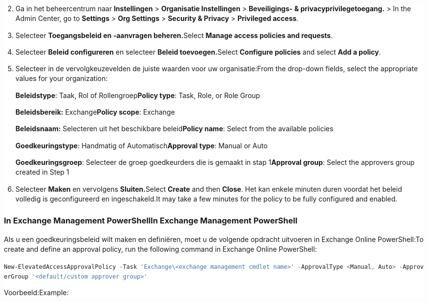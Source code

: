 2. <span data-ttu-id="65ee1-167">Ga in het beheercentrum naar **Instellingen**  >  **Organisatie Instellingen**  >  **Beveiligings- & privacyprivilegetoegang.**  >  </span><span class="sxs-lookup"><span data-stu-id="65ee1-167">In the Admin Center, go to **Settings** > **Org Settings** > **Security & Privacy** > **Privileged access**.</span></span>

3. <span data-ttu-id="65ee1-168">Selecteer **Toegangsbeleid en -aanvragen beheren.**</span><span class="sxs-lookup"><span data-stu-id="65ee1-168">Select **Manage access policies and requests**.</span></span>

4. <span data-ttu-id="65ee1-169">Selecteer **Beleid configureren** en selecteer **Beleid toevoegen.**</span><span class="sxs-lookup"><span data-stu-id="65ee1-169">Select **Configure policies** and select **Add a policy**.</span></span>

5. <span data-ttu-id="65ee1-170">Selecteer in de vervolgkeuzevelden de juiste waarden voor uw organisatie:</span><span class="sxs-lookup"><span data-stu-id="65ee1-170">From the drop-down fields, select the appropriate values for your organization:</span></span>
    
    <span data-ttu-id="65ee1-171">**Beleidstype**: Taak, Rol of Rollengroep</span><span class="sxs-lookup"><span data-stu-id="65ee1-171">**Policy type**: Task, Role, or Role Group</span></span>

    <span data-ttu-id="65ee1-172">**Beleidsbereik:** Exchange</span><span class="sxs-lookup"><span data-stu-id="65ee1-172">**Policy scope**: Exchange</span></span>

    <span data-ttu-id="65ee1-173">**Beleidsnaam:** Selecteren uit het beschikbare beleid</span><span class="sxs-lookup"><span data-stu-id="65ee1-173">**Policy name**: Select from the available policies</span></span>

    <span data-ttu-id="65ee1-174">**Goedkeuringstype**: Handmatig of Automatisch</span><span class="sxs-lookup"><span data-stu-id="65ee1-174">**Approval type**: Manual or Auto</span></span>

    <span data-ttu-id="65ee1-175">**Goedkeuringsgroep**: Selecteer de groep goedkeurders die is gemaakt in stap 1</span><span class="sxs-lookup"><span data-stu-id="65ee1-175">**Approval group**: Select the approvers group created in Step 1</span></span>

6. <span data-ttu-id="65ee1-176">Selecteer **Maken** en vervolgens **Sluiten.**</span><span class="sxs-lookup"><span data-stu-id="65ee1-176">Select **Create** and then **Close**.</span></span> <span data-ttu-id="65ee1-177">Het kan enkele minuten duren voordat het beleid volledig is geconfigureerd en ingeschakeld.</span><span class="sxs-lookup"><span data-stu-id="65ee1-177">It may take a few minutes for the policy to be fully configured and enabled.</span></span>

### <a name="in-exchange-management-powershell"></a><span data-ttu-id="65ee1-178">In Exchange Management PowerShell</span><span class="sxs-lookup"><span data-stu-id="65ee1-178">In Exchange Management PowerShell</span></span>

<span data-ttu-id="65ee1-179">Als u een goedkeuringsbeleid wilt maken en definiëren, moet u de volgende opdracht uitvoeren in Exchange Online PowerShell:</span><span class="sxs-lookup"><span data-stu-id="65ee1-179">To create and define an approval policy, run the following command in Exchange Online PowerShell:</span></span>

```PowerShell
New-ElevatedAccessApprovalPolicy -Task 'Exchange\<exchange management cmdlet name>' -ApprovalType <Manual, Auto> -ApproverGroup '<default/custom approver group>'
```

<span data-ttu-id="65ee1-180">Voorbeeld:</span><span class="sxs-lookup"><span data-stu-id="65ee1-180">Example:</span></span>
